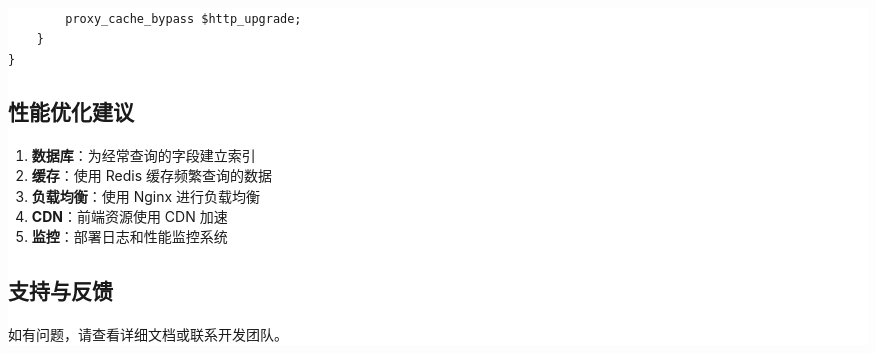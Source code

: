 ```nginx
        proxy_cache_bypass $http_upgrade;
    }
}
```

## 性能优化建议

1. **数据库**：为经常查询的字段建立索引
2. **缓存**：使用 Redis 缓存频繁查询的数据
3. **负载均衡**：使用 Nginx 进行负载均衡
4. **CDN**：前端资源使用 CDN 加速
5. **监控**：部署日志和性能监控系统

## 支持与反馈

如有问题，请查看详细文档或联系开发团队。
